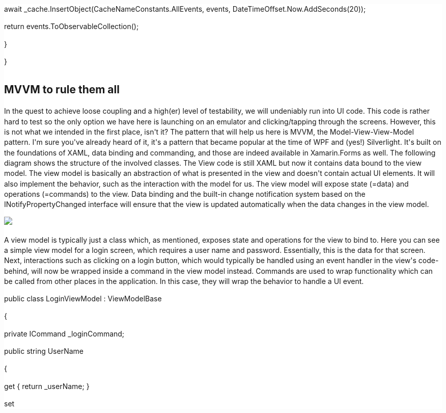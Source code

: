 await \_cache.InsertObject(CacheNameConstants.AllEvents, events,
DateTimeOffset.Now.AddSeconds(20));

return events.ToObservableCollection();

}

}

## MVVM to rule them all

In the quest to achieve loose coupling and a high(er) level of
testability, we will undeniably run into UI code. This code is rather
hard to test so the only option we have here is launching on an emulator
and clicking/tapping through the screens. However, this is not what we
intended in the first place, isn't it? The pattern that will help us
here is MVVM, the Model-View-View-Model pattern. I'm sure you've already
heard of it, it's a pattern that became popular at the time of WPF and
(yes!) Silverlight. It's built on the foundations of XAML, data binding
and commanding, and those are indeed available in Xamarin.Forms as well.
The following diagram shows the structure of the involved classes. The
View code is still XAML but now it contains data bound to the view
model. The view model is basically an abstraction of what is presented
in the view and doesn't contain actual UI elements. It will also
implement the behavior, such as the interaction with the model for us.
The view model will expose state (=data) and operations (=commands) to
the view. Data binding and the built-in change notification system based
on the INotifyPropertyChanged interface will ensure that the view is
updated automatically when the data changes in the view model.

![](./media/image3.png)


A view model is typically just a class which, as mentioned, exposes
state and operations for the view to bind to. Here you can see a simple
view model for a login screen, which requires a user name and password.
Essentially, this is the data for that screen. Next, interactions such
as clicking on a login button, which would typically be handled using an
event handler in the view's code-behind, will now be wrapped inside a
command in the view model instead. Commands are used to wrap
functionality which can be called from other places in the application.
In this case, they will wrap the behavior to handle a UI event.

public class LoginViewModel : ViewModelBase

{

private ICommand \_loginCommand;

public string UserName

{

get { return \_userName; }

set
